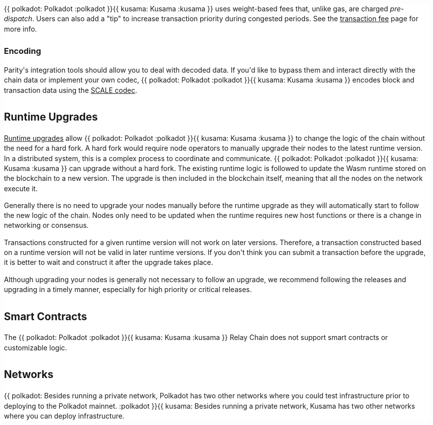 {{ polkadot: Polkadot :polkadot }}{{ kusama: Kusama :kusama }} uses weight-based fees that, unlike gas, are 
charged *pre-dispatch*. Users can also add a "tip" to increase transaction priority during congested periods. 
See the [transaction fee](../learn/learn-transaction-fees.md) page for more info.

### Encoding

Parity's integration tools should allow you to deal with decoded data. If you'd like to bypass them
and interact directly with the chain data or implement your own codec, 
{{ polkadot: Polkadot :polkadot }}{{ kusama: Kusama :kusama }}  encodes block and transaction data using 
the [SCALE codec](https://docs.substrate.io/v3/advanced/scale-codec/).

## Runtime Upgrades

[Runtime upgrades](../learn/learn-runtime-upgrades.md) allow 
{{ polkadot: Polkadot :polkadot }}{{ kusama: Kusama :kusama }}  to change the logic of the chain without the 
need for a hard fork. A hard fork would require node operators to manually upgrade their nodes to the latest runtime 
version. In a distributed system, this is a complex process to coordinate and communicate. 
{{ polkadot: Polkadot :polkadot }}{{ kusama: Kusama :kusama }}  can upgrade without a hard fork. The existing runtime logic 
is followed to update the Wasm runtime stored on the blockchain to a new version. The upgrade is then included in the blockchain 
itself, meaning that all the nodes on the network execute it.

Generally there is no need to upgrade your nodes manually before the runtime upgrade as they will
automatically start to follow the new logic of the chain. Nodes only need to be updated when the
runtime requires new host functions or there is a change in networking or consensus.

Transactions constructed for a given runtime version will not work on later versions. Therefore, a
transaction constructed based on a runtime version will not be valid in later runtime versions. If
you don't think you can submit a transaction before the upgrade, it is better to wait and construct
it after the upgrade takes place.

Although upgrading your nodes is generally not necessary to follow an upgrade, we recommend
following the releases and upgrading in a timely manner, especially for high priority or
critical releases.

## Smart Contracts

The {{ polkadot: Polkadot :polkadot }}{{ kusama: Kusama :kusama }}  Relay Chain does not support smart 
contracts or customizable logic.

## Networks

{{ polkadot: Besides running a private network, Polkadot has two other networks where you could test
infrastructure prior to deploying to the Polkadot mainnet. :polkadot }}{{ kusama: Besides running a private network, 
Kusama has two other networks where you can deploy infrastructure.
